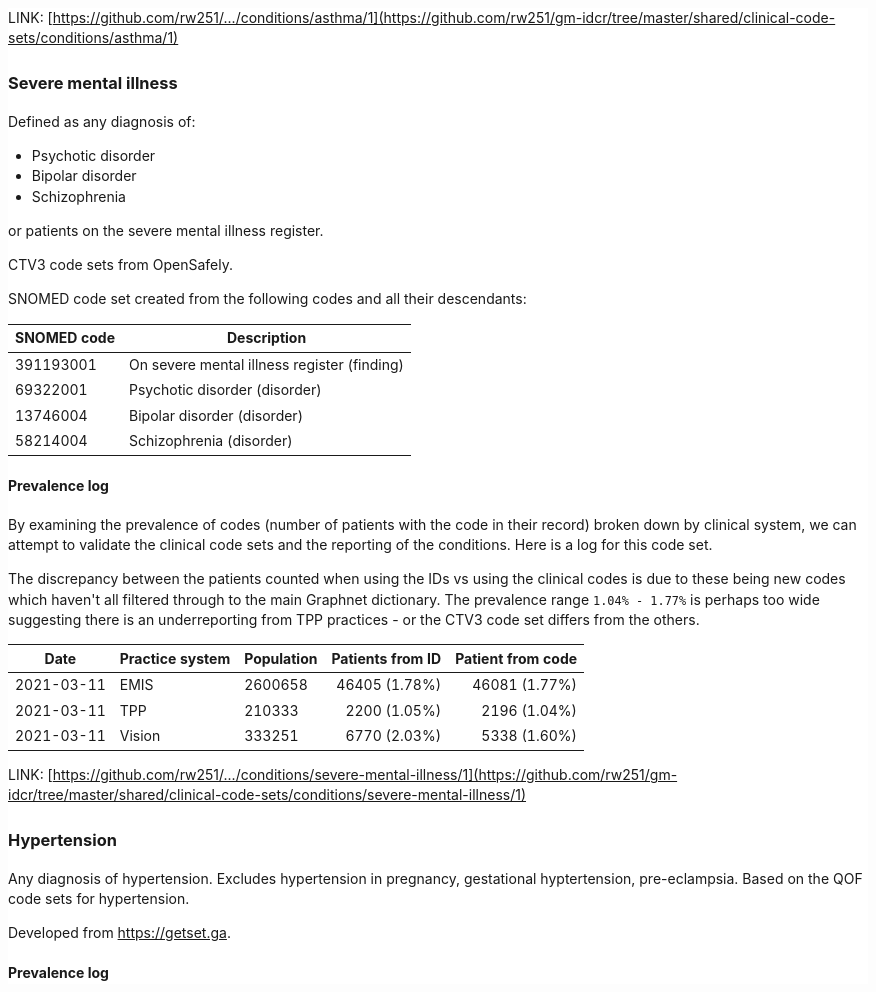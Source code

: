 LINK: [https://github.com/rw251/.../conditions/asthma/1](https://github.com/rw251/gm-idcr/tree/master/shared/clinical-code-sets/conditions/asthma/1)

### Severe mental illness

Defined as any diagnosis of:

- Psychotic disorder
- Bipolar disorder
- Schizophrenia

or patients on the severe mental illness register.

CTV3 code sets from OpenSafely.

SNOMED code set created from the following codes and all their descendants:

| SNOMED code | Description                                 |
| ----------- | ------------------------------------------- |
| 391193001   | On severe mental illness register (finding) |
| 69322001    | Psychotic disorder (disorder)               |
| 13746004    | Bipolar disorder (disorder)                 |
| 58214004    | Schizophrenia (disorder)                    |
#### Prevalence log

By examining the prevalence of codes (number of patients with the code in their record) broken down by clinical system, we can attempt to validate the clinical code sets and the reporting of the conditions. Here is a log for this code set.

The discrepancy between the patients counted when using the IDs vs using the clinical codes is due to these being new codes which haven't all filtered through to the main Graphnet dictionary. The prevalence range `1.04% - 1.77%` is perhaps too wide suggesting there is an underreporting from TPP practices - or the CTV3 code set differs from the others.

| Date       | Practice system | Population | Patients from ID | Patient from code |
| ---------- | --------------- | ---------- | ---------------: | ----------------: |
| 2021-03-11 | EMIS            | 2600658    |    46405 (1.78%) |     46081 (1.77%) |
| 2021-03-11 | TPP             | 210333     |     2200 (1.05%) |      2196 (1.04%) |
| 2021-03-11 | Vision          | 333251     |     6770 (2.03%) |      5338 (1.60%) |

LINK: [https://github.com/rw251/.../conditions/severe-mental-illness/1](https://github.com/rw251/gm-idcr/tree/master/shared/clinical-code-sets/conditions/severe-mental-illness/1)

### Hypertension

Any diagnosis of hypertension. Excludes hypertension in pregnancy, gestational hyptertension, pre-eclampsia. Based on the QOF code sets for hypertension.

Developed from https://getset.ga.
#### Prevalence log
